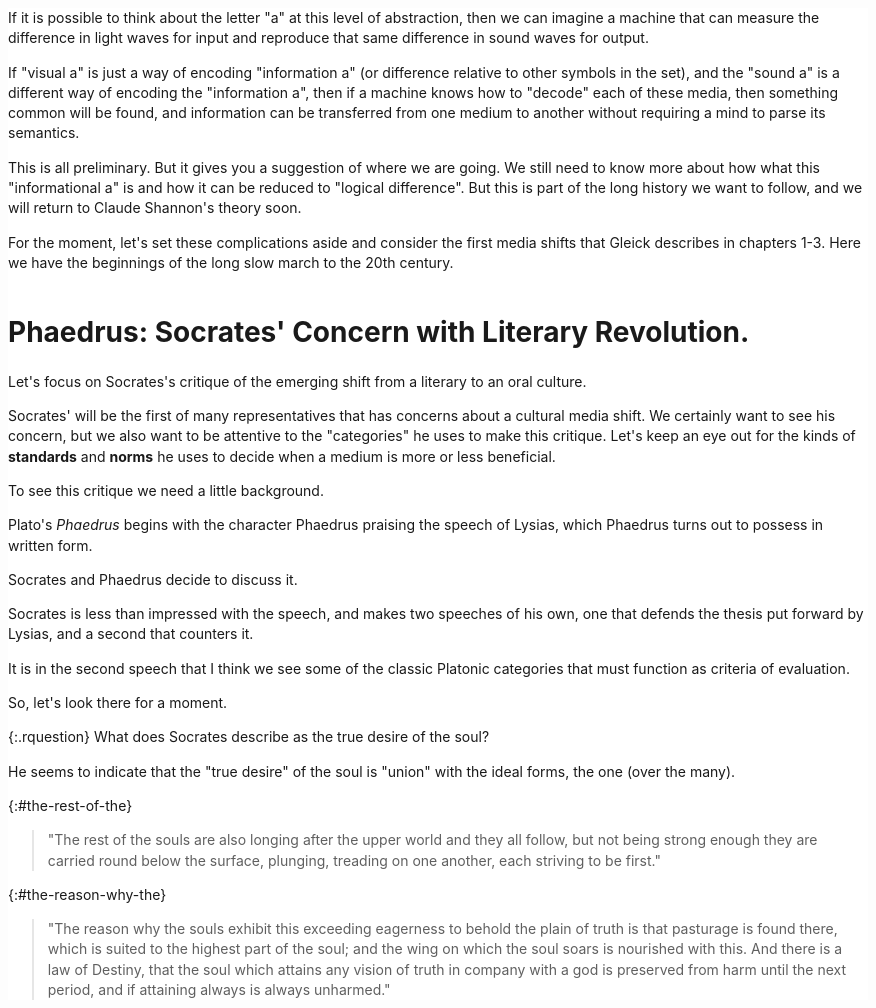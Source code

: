 If it is possible to think about the letter "a" at this level of abstraction, then we can imagine a machine that can measure the difference in light waves for input and reproduce that same difference in sound waves for output. 

If "visual a" is just a way of encoding "information a" (or difference relative to other symbols in the set), and the "sound a" is a different way of encoding the "information a", then if a machine knows how to "decode" each of these media, then something common will be found, and information can be transferred from one medium to another without requiring a mind to parse its semantics.

This is all preliminary. But it gives you a suggestion of where we are going. We still need to know more about how what this "informational a" is and how it can be reduced to "logical difference". But this is part of the long history we want to follow, and we will return to Claude Shannon's theory soon.

For the moment, let's set these complications aside and consider the first media shifts that Gleick describes in chapters 1-3. Here we have the beginnings of the long slow march to the 20th century.

# Phaedrus: Socrates' Concern with Literary Revolution. 

Let's focus on Socrates's critique of the emerging shift from a literary to an oral culture.

Socrates' will be the first of many representatives that has concerns about a cultural media shift. We certainly want to see his concern, but we also want to be attentive to the "categories" he uses to make this critique. Let's keep an eye out for the kinds of **standards** and **norms** he uses to decide when a medium is more or less beneficial.

To see this critique we need a little background. 

Plato's *Phaedrus* begins with the character Phaedrus praising the speech of Lysias, which Phaedrus turns out to possess in written form.

Socrates and Phaedrus decide to discuss it. 

Socrates is less than impressed with the speech, and makes two speeches of his own, one that defends the thesis put forward by Lysias, and a second that counters it. 

It is in the second speech that I think we see some of the classic Platonic categories that must function as criteria of evaluation. 

So, let's look there for a moment. 

{:.rquestion}
What does Socrates describe as the true desire of the soul? 

He seems to indicate that the "true desire" of the soul is "union" with the ideal forms, the one (over the many).

{:#the-rest-of-the}
> "The rest of the souls are also longing after the upper world and they all follow, but not being strong enough they are carried round below the surface, plunging, treading on one another, each striving to be first." <span class="citation" data-reading="78FP4M3A" data-annotation="https://hyp.is/2Uy-5riLEe6dNfcvEsE1ZQ/s3.amazonaws.com/lum-faculty-jcwitt-public/pl399/Plato_Phaedrus.pdf"/>

{:#the-reason-why-the}
> "The reason why the souls exhibit this exceeding eagerness to behold the plain of truth is that pasturage is found there, which is suited to the highest part of the soul; and the wing on which the soul soars is nourished with this. And there is a law of Destiny, that the soul which attains any vision of truth in company with a god is preserved from harm until the next period, and if attaining always is always unharmed." <span class="citation" data-reading="78FP4M3A" data-annotation="https://hyp.is/DaHmiriMEe6oYdPMjZPMDA/s3.amazonaws.com/lum-faculty-jcwitt-public/pl399/Plato_Phaedrus.pdf"/>
	